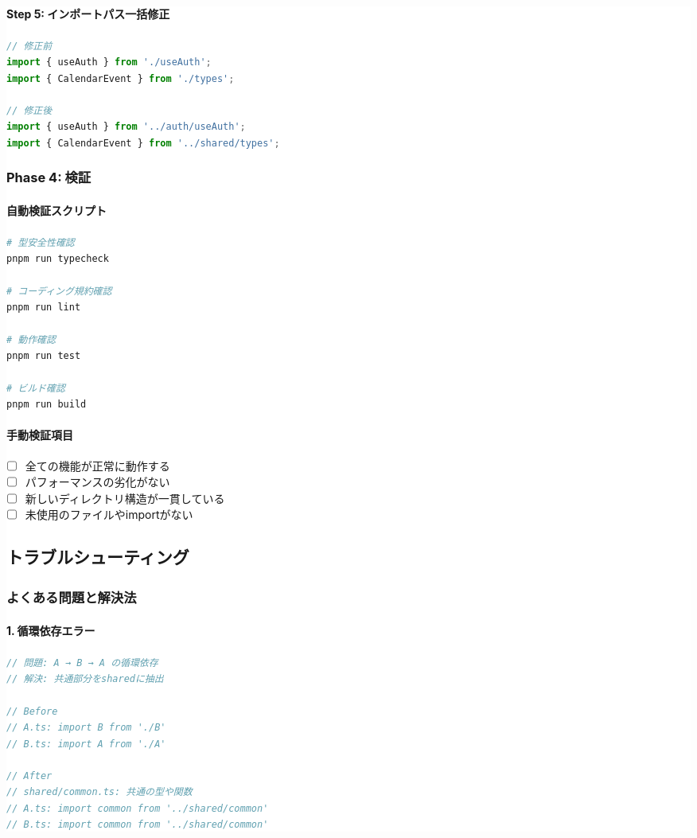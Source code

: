 #### Step 5: インポートパス一括修正

```typescript
// 修正前
import { useAuth } from './useAuth';
import { CalendarEvent } from './types';

// 修正後
import { useAuth } from '../auth/useAuth';
import { CalendarEvent } from '../shared/types';
```

### Phase 4: 検証

#### 自動検証スクリプト

```bash
# 型安全性確認
pnpm run typecheck

# コーディング規約確認  
pnpm run lint

# 動作確認
pnpm run test

# ビルド確認
pnpm run build
```

#### 手動検証項目

- [ ] 全ての機能が正常に動作する
- [ ] パフォーマンスの劣化がない
- [ ] 新しいディレクトリ構造が一貫している
- [ ] 未使用のファイルやimportがない

## トラブルシューティング

### よくある問題と解決法

#### 1. 循環依存エラー

```typescript
// 問題: A → B → A の循環依存
// 解決: 共通部分をsharedに抽出

// Before
// A.ts: import B from './B'
// B.ts: import A from './A'

// After  
// shared/common.ts: 共通の型や関数
// A.ts: import common from '../shared/common'
// B.ts: import common from '../shared/common'
```
